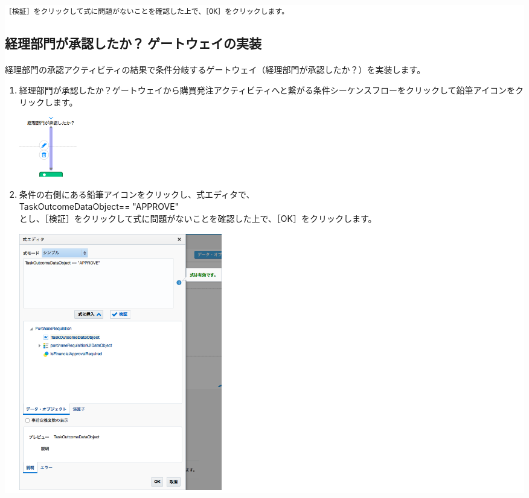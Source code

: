     ［検証］をクリックして式に問題がないことを確認した上で、［OK］をクリックします。

経理部門が承認したか？ ゲートウェイの実装
-----------------------------------------

経理部門の承認アクティビティの結果で条件分岐するゲートウェイ（経理部門が承認したか？）を実装します。

1.  経理部門が承認したか？ゲートウェイから購買発注アクティビティへと繋がる条件シーケンスフローをクリックして鉛筆アイコンをクリックします。

    <img src="https://raw.githubusercontent.com/anishi1222/IntegrationCloud/images/StaticProcess-Tutorial2/image65.png" alt="../../../../Desktop/スクリーンショット%202017-09-19%209.21.18.pn" style="width:0.99739in;height:1.03043in" />



1.  条件の右側にある鉛筆アイコンをクリックし、式エディタで、  
    TaskOutcomeDataObject== "APPROVE"  
    とし、［検証］をクリックして式に問題がないことを確認した上で、［OK］をクリックします。

    <img src="https://raw.githubusercontent.com/anishi1222/IntegrationCloud/images/StaticProcess-Tutorial2/image66.png" alt="../../../../Desktop/スクリーンショット%202017-09-19%209.20.47.pn" style="width:3.497in;height:4.43087in" />
